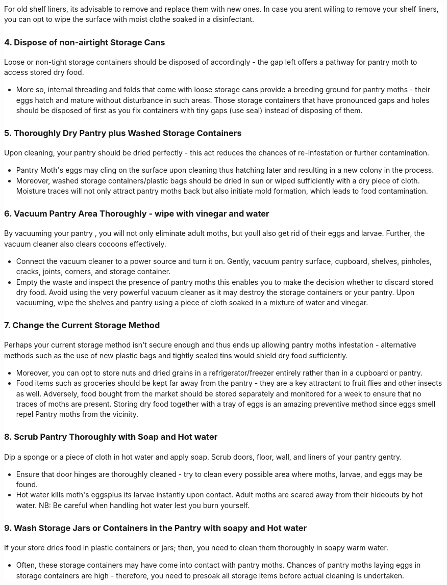 For old shelf liners, its advisable to remove and replace them with new ones. In case you arent willing to remove your shelf liners, you can opt to wipe the surface with moist clothe soaked in a disinfectant.
### 4. Dispose of non-airtight Storage Cans
Loose or non-tight storage containers should be disposed of accordingly - the gap left offers a pathway for pantry moth to access stored dry food.
- More so, internal threading and folds that come with loose storage cans provide a breeding ground for pantry moths - their eggs hatch and mature without disturbance in such areas.
Those storage containers that have pronounced gaps and holes should be disposed of first as you fix containers with tiny gaps (use seal) instead of disposing of them.
### 5. Thoroughly Dry Pantry plus Washed Storage Containers
Upon cleaning, your pantry should be dried perfectly - this act reduces the chances of re-infestation or further contamination.
- Pantry Moth's eggs may cling on the surface upon cleaning thus hatching later and resulting in a new colony in the process.
- Moreover, washed storage containers/plastic bags should be dried in sun or wiped sufficiently with a dry piece of cloth.
Moisture traces will not only attract pantry moths back but also initiate mold formation, which leads to food contamination.
### 6. Vacuum Pantry Area Thoroughly - wipe with vinegar and water
By
vacuuming your pantry
, you will not only eliminate adult moths, but youll also get rid of their eggs and larvae. Further, the vacuum cleaner also clears cocoons effectively.
- Connect the vacuum cleaner to a power source and turn it on. Gently, vacuum pantry surface, cupboard, shelves, pinholes, cracks, joints, corners, and storage container.
- Empty the waste and inspect the presence of pantry moths  this enables you to make the decision whether to discard stored dry food.
Avoid using the very powerful vacuum cleaner as it may destroy the storage containers or your pantry. Upon vacuuming, wipe the shelves and pantry using a piece of cloth soaked in a mixture of water and vinegar.
### 7. Change the Current Storage Method
Perhaps your current storage method isn't secure enough and thus ends up allowing pantry moths infestation - alternative methods such as the use of new plastic bags and tightly sealed tins would shield dry food sufficiently.
- Moreover, you can opt to store nuts and dried grains in a refrigerator/freezer entirely rather than in a cupboard or pantry.
- Food items such as groceries should be kept far away from the pantry - they are a key attractant to fruit flies and other insects as well.
Adversely, food bought from the market should be stored separately and monitored for a week to ensure that no traces of moths are present.
Storing dry food together with a tray of eggs is an amazing preventive method since eggs smell repel Pantry moths from the vicinity.
### 8. Scrub Pantry Thoroughly with Soap and Hot water
Dip a sponge or a piece of cloth in hot water and apply soap. Scrub doors, floor, wall, and liners of your pantry gentry.
- Ensure that door hinges are thoroughly cleaned - try to clean every possible area where moths, larvae, and eggs may be found.
- Hot water kills moth's eggsplus its larvae instantly upon contact. Adult moths are scared away from their hideouts by hot water.
NB: Be careful when handling hot water lest you burn yourself.
### 9. Wash Storage Jars or Containers in the Pantry with soapy and Hot water
If your store dries food in plastic containers or jars; then, you need to clean them thoroughly in soapy warm water.
- Often, these storage containers may have come into contact with pantry moths. Chances of pantry moths laying eggs in storage containers are high - therefore, you need to presoak all storage items before actual cleaning is undertaken.